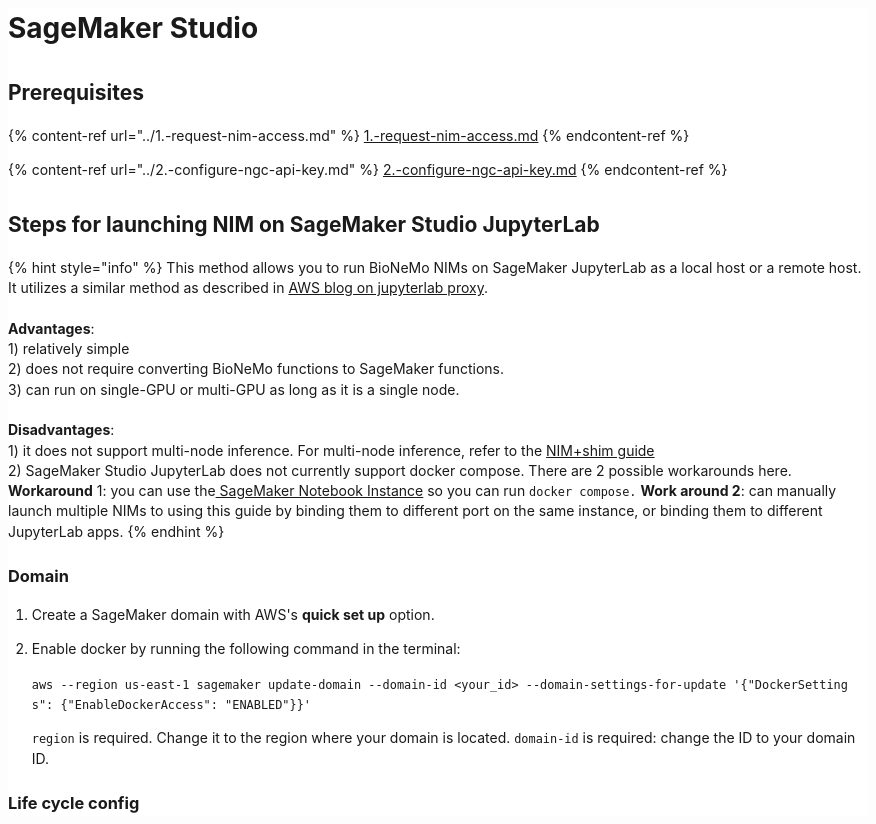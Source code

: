 # SageMaker Studio

## Prerequisites

{% content-ref url="../1.-request-nim-access.md" %}
[1.-request-nim-access.md](../1.-request-nim-access.md)
{% endcontent-ref %}

{% content-ref url="../2.-configure-ngc-api-key.md" %}
[2.-configure-ngc-api-key.md](../2.-configure-ngc-api-key.md)
{% endcontent-ref %}

## Steps for launching NIM on SageMaker Studio JupyterLab

{% hint style="info" %}
This method allows you to run BioNeMo NIMs on SageMaker JupyterLab as a local host or a remote host. It utilizes a similar method as described in [AWS blog on jupyterlab proxy](https://aws.amazon.com/blogs/machine-learning/accelerate-ml-workflows-with-amazon-sagemaker-studio-local-mode-and-docker-support/). \
\
**Advantages**: \
1\) relatively simple \
2\) does not require converting BioNeMo functions to SageMaker functions. \
3\) can run on single-GPU or multi-GPU as long as it is a single node. \
\
**Disadvantages**: \
1\)  it does not support multi-node inference. For multi-node inference, refer to the [NIM+shim guide](https://github.com/NVIDIA/nim-deploy/blob/main/cloud-service-providers/aws/sagemaker/README\_shell.md)\
2\) SageMaker Studio JupyterLab does not currently support docker compose. There are 2 possible workarounds here. **Workaround** 1: you can use the[ SageMaker Notebook Instance](../../nim-models/virtual-screening-blueprint/quick-start.md) so you can run `docker compose.` **Work around 2**: can manually launch multiple NIMs to using this guide by binding them to different port on the same instance, or binding them to different JupyterLab apps.&#x20;
{% endhint %}

### Domain

1. Create a SageMaker domain with AWS's  **quick set up** option.
2.  Enable docker by running the following command in the terminal:

    ```shell
    aws --region us-east-1 sagemaker update-domain --domain-id <your_id> --domain-settings-for-update '{"DockerSettings": {"EnableDockerAccess": "ENABLED"}}'
    ```

    `region` is required. Change it to the region where your domain is located. `domain-id` is required: change the ID to your domain ID.&#x20;

### Life cycle config

